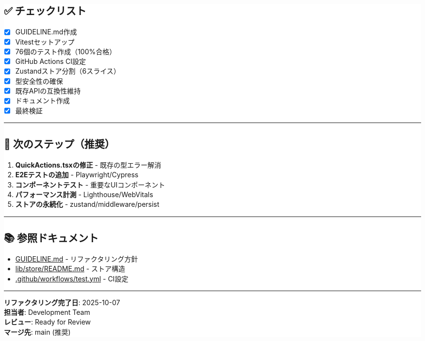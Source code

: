 
## ✅ チェックリスト

- [x] GUIDELINE.md作成
- [x] Vitestセットアップ
- [x] 76個のテスト作成（100%合格）
- [x] GitHub Actions CI設定
- [x] Zustandストア分割（6スライス）
- [x] 型安全性の確保
- [x] 既存APIの互換性維持
- [x] ドキュメント作成
- [x] 最終検証

---

## 🚀 次のステップ（推奨）

1. **QuickActions.tsxの修正** - 既存の型エラー解消
2. **E2Eテストの追加** - Playwright/Cypress
3. **コンポーネントテスト** - 重要なUIコンポーネント
4. **パフォーマンス計測** - Lighthouse/WebVitals
5. **ストアの永続化** - zustand/middleware/persist

---

## 📚 参照ドキュメント

- [GUIDELINE.md](./GUIDELINE.md) - リファクタリング方針
- [lib/store/README.md](./lib/store/README.md) - ストア構造
- [.github/workflows/test.yml](./.github/workflows/test.yml) - CI設定

---

**リファクタリング完了日**: 2025-10-07  
**担当者**: Development Team  
**レビュー**: Ready for Review  
**マージ先**: main (推奨)